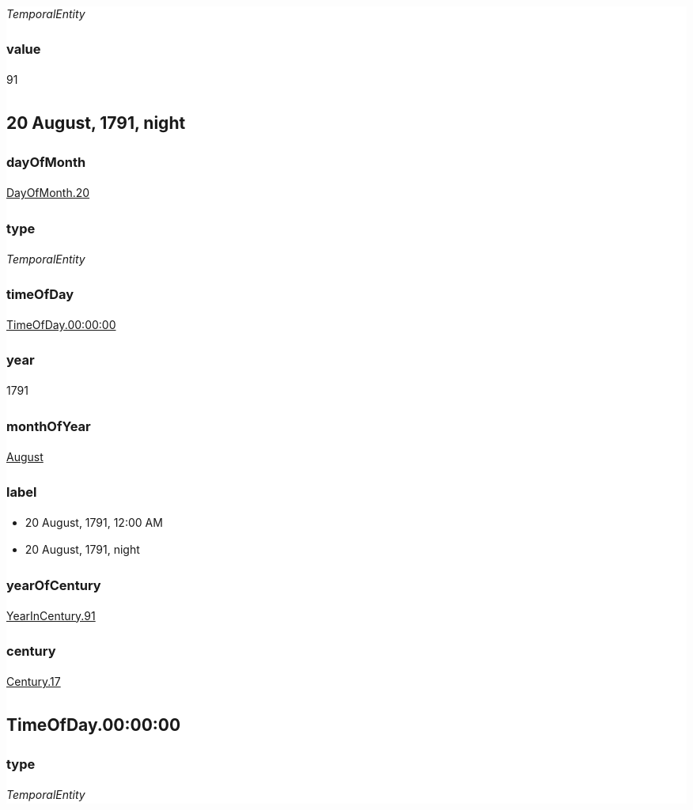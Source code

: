 
*TemporalEntity*

### value


91

## 20 August, 1791, night

### dayOfMonth


[DayOfMonth.20](#DayOfMonth.20)

### type


*TemporalEntity*

### timeOfDay


[TimeOfDay.00:00:00](#TimeOfDay.00-00-00)

### year


1791

### monthOfYear


[August](#August)

### label

 - 20 August, 1791, 12:00 AM

 - 20 August, 1791, night

### yearOfCentury


[YearInCentury.91](#YearInCentury.91)

### century


[Century.17](#Century.17)

## TimeOfDay.00:00:00

### type


*TemporalEntity*
